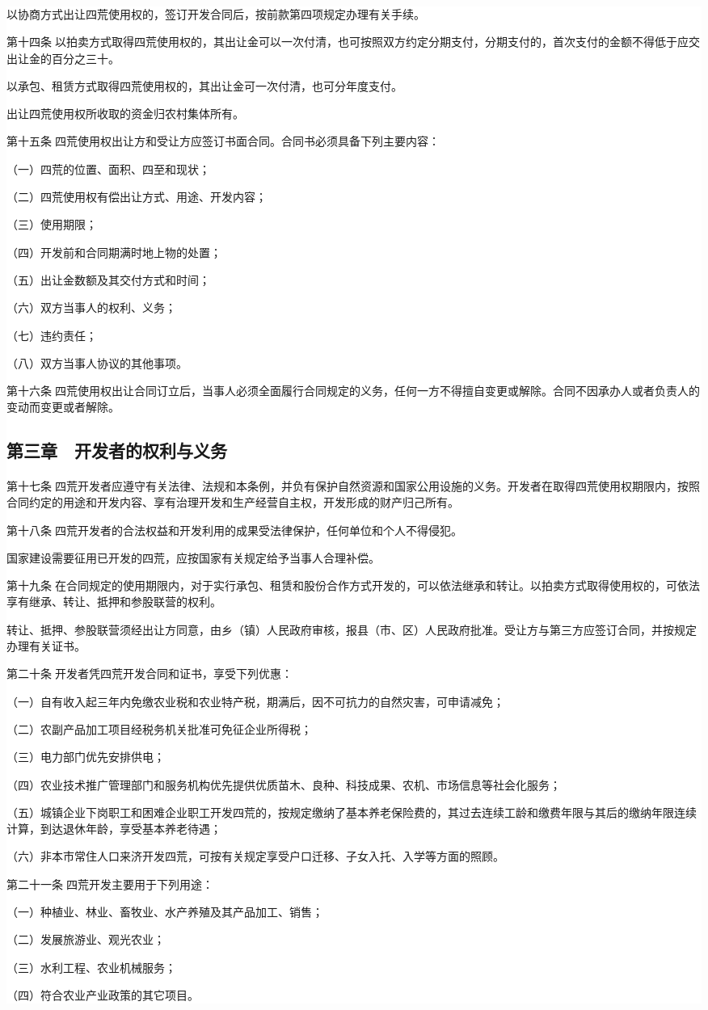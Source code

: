 以协商方式出让四荒使用权的，签订开发合同后，按前款第四项规定办理有关手续。

第十四条 以拍卖方式取得四荒使用权的，其出让金可以一次付清，也可按照双方约定分期支付，分期支付的，首次支付的金额不得低于应交出让金的百分之三十。

以承包、租赁方式取得四荒使用权的，其出让金可一次付清，也可分年度支付。

出让四荒使用权所收取的资金归农村集体所有。

第十五条 四荒使用权出让方和受让方应签订书面合同。合同书必须具备下列主要内容：

（一）四荒的位置、面积、四至和现状；

（二）四荒使用权有偿出让方式、用途、开发内容；

（三）使用期限；

（四）开发前和合同期满时地上物的处置；

（五）出让金数额及其交付方式和时间；

（六）双方当事人的权利、义务；

（七）违约责任；

（八）双方当事人协议的其他事项。

第十六条 四荒使用权出让合同订立后，当事人必须全面履行合同规定的义务，任何一方不得擅自变更或解除。合同不因承办人或者负责人的变动而变更或者解除。

## 第三章　开发者的权利与义务

第十七条 四荒开发者应遵守有关法律、法规和本条例，并负有保护自然资源和国家公用设施的义务。开发者在取得四荒使用权期限内，按照合同约定的用途和开发内容、享有治理开发和生产经营自主权，开发形成的财产归己所有。

第十八条 四荒开发者的合法权益和开发利用的成果受法律保护，任何单位和个人不得侵犯。

国家建设需要征用已开发的四荒，应按国家有关规定给予当事人合理补偿。

第十九条 在合同规定的使用期限内，对于实行承包、租赁和股份合作方式开发的，可以依法继承和转让。以拍卖方式取得使用权的，可依法享有继承、转让、抵押和参股联营的权利。

转让、抵押、参股联营须经出让方同意，由乡（镇）人民政府审核，报县（市、区）人民政府批准。受让方与第三方应签订合同，并按规定办理有关证书。

第二十条 开发者凭四荒开发合同和证书，享受下列优惠：

（一）自有收入起三年内免缴农业税和农业特产税，期满后，因不可抗力的自然灾害，可申请减免；

（二）农副产品加工项目经税务机关批准可免征企业所得税；

（三）电力部门优先安排供电；

（四）农业技术推广管理部门和服务机构优先提供优质苗木、良种、科技成果、农机、市场信息等社会化服务；

（五）城镇企业下岗职工和困难企业职工开发四荒的，按规定缴纳了基本养老保险费的，其过去连续工龄和缴费年限与其后的缴纳年限连续计算，到达退休年龄，享受基本养老待遇；

（六）非本市常住人口来济开发四荒，可按有关规定享受户口迁移、子女入托、入学等方面的照顾。

第二十一条 四荒开发主要用于下列用途：

（一）种植业、林业、畜牧业、水产养殖及其产品加工、销售；

（二）发展旅游业、观光农业；

（三）水利工程、农业机械服务；

（四）符合农业产业政策的其它项目。
